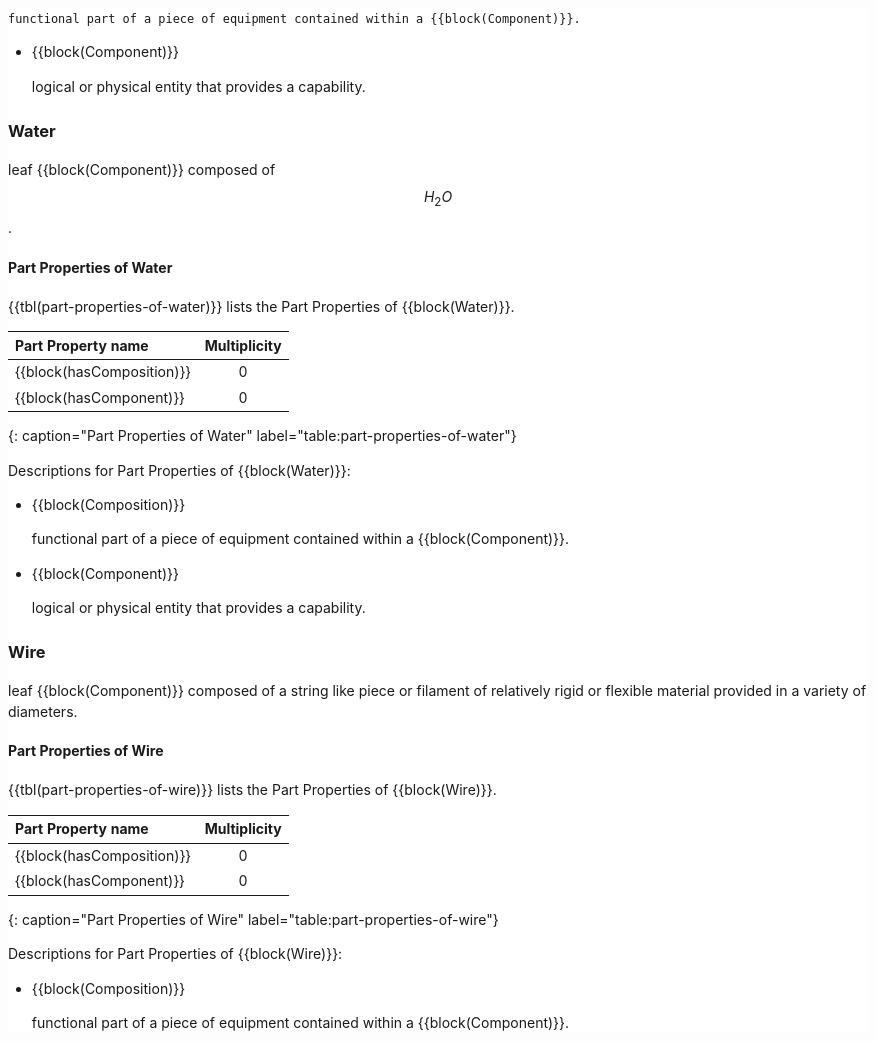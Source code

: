     functional part of a piece of equipment contained within a {{block(Component)}}.

* {{block(Component)}} 

    logical or physical entity that provides a capability.

### Water

leaf {{block(Component)}} composed of $$H_2 O$$.



#### Part Properties of Water

{{tbl(part-properties-of-water)}} lists the Part Properties of {{block(Water)}}.

|Part Property name|Multiplicity|
|:-|:-:|
|{{block(hasComposition)}}|0|
|{{block(hasComponent)}}|0|
{: caption="Part Properties of Water" label="table:part-properties-of-water"}

Descriptions for Part Properties of {{block(Water)}}:

* {{block(Composition)}} 

    functional part of a piece of equipment contained within a {{block(Component)}}.

* {{block(Component)}} 

    logical or physical entity that provides a capability.

### Wire

leaf {{block(Component)}} composed of a string like piece or filament of relatively rigid or flexible material provided in a variety of diameters.



#### Part Properties of Wire

{{tbl(part-properties-of-wire)}} lists the Part Properties of {{block(Wire)}}.

|Part Property name|Multiplicity|
|:-|:-:|
|{{block(hasComposition)}}|0|
|{{block(hasComponent)}}|0|
{: caption="Part Properties of Wire" label="table:part-properties-of-wire"}

Descriptions for Part Properties of {{block(Wire)}}:

* {{block(Composition)}} 

    functional part of a piece of equipment contained within a {{block(Component)}}.
